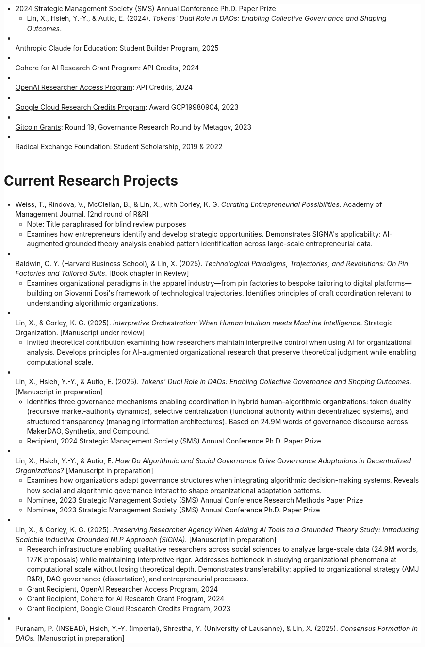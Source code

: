 - [2024 Strategic Management Society (SMS) Annual Conference Ph.D. Paper Prize](https://www.strategicmanagement.net/award/sms-annual-conference-phd-paper-prize/)
	- Lin, X., Hsieh, Y.-Y., & Autio, E. (2024). _Tokens' Dual Role in DAOs: Enabling Collective Governance and Shaping Outcomes_.
- <br/>[Anthropic Claude for Education](https://www.anthropic.com/news/introducing-claude-for-education): Student Builder Program, 2025
- <br/>[Cohere for AI Research Grant Program](https://cohere.com/blog/c4ai-research-grants?ref=cohere-ai.ghost.io): API Credits, 2024
- <br/>[OpenAI Researcher Access Program](https://openai.com/form/researcher-access-program): API Credits, 2024
- <br/>[Google Cloud Research Credits Program](https://cloud.google.com/edu/researchers): Award GCP19980904, 2023
- <br/>[Gitcoin Grants](https://grants.gitcoin.co/): Round 19, Governance Research Round by Metagov, 2023
- <br/>[Radical Exchange Foundation](https://www.radicalxchange.org/): Student Scholarship, 2019 & 2022

# Current Research Projects

- Weiss, T., Rindova, V., McClellan, B., & Lin, X., with Corley, K. G. _Curating Entrepreneurial Possibilities._ Academy of Management Journal. [2nd round of R&R]
  - Note: Title paraphrased for blind review purposes
  - Examines how entrepreneurs identify and develop strategic opportunities. Demonstrates SIGNA's applicability: AI-augmented grounded theory analysis enabled pattern identification across large-scale entrepreneurial data.
- <br/>Baldwin, C. Y. (Harvard Business School), & Lin, X. (2025). _Technological Paradigms, Trajectories, and Revolutions: On Pin Factories and Tailored Suits_. [Book chapter in Review]
	- Examines organizational paradigms in the apparel industry—from pin factories to bespoke tailoring to digital platforms—building on Giovanni Dosi's framework of technological trajectories. Identifies principles of craft coordination relevant to understanding algorithmic organizations.
- <br/>Lin, X., & Corley, K. G. (2025). _Interpretive Orchestration: When Human Intuition meets Machine Intelligence_. Strategic Organization. [Manuscript under review]
  - Invited theoretical contribution examining how researchers maintain interpretive control when using AI for organizational analysis. Develops principles for AI-augmented organizational research that preserve theoretical judgment while enabling computational scale.
- <br/>Lin, X., Hsieh, Y.-Y., & Autio, E. (2025). _Tokens' Dual Role in DAOs: Enabling Collective Governance and Shaping Outcomes_. [Manuscript in preparation]
	- Identifies three governance mechanisms enabling coordination in hybrid human-algorithmic organizations: token duality (recursive market-authority dynamics), selective centralization (functional authority within decentralized systems), and structured transparency (managing information architectures). Based on 24.9M words of governance discourse across MakerDAO, Synthetix, and Compound.
	- Recipient, [2024 Strategic Management Society (SMS) Annual Conference Ph.D. Paper Prize](https://www.strategicmanagement.net/award/sms-annual-conference-phd-paper-prize/)
- <br/>Lin, X., Hsieh, Y.-Y., & Autio, E. _How Do Algorithmic and Social Governance Drive Governance Adaptations in Decentralized Organizations?_ [Manuscript in preparation]
	- Examines how organizations adapt governance structures when integrating algorithmic decision-making systems. Reveals how social and algorithmic governance interact to shape organizational adaptation patterns.
	- Nominee, 2023 Strategic Management Society (SMS) Annual Conference Research Methods Paper Prize
	- Nominee, 2023 Strategic Management Society (SMS) Annual Conference Ph.D. Paper Prize
- <br/>Lin, X., & Corley, K. G. (2025). _Preserving Researcher Agency When Adding AI Tools to a Grounded Theory Study: Introducing Scalable Inductive Grounded NLP Approach (SIGNA)._ [Manuscript in preparation]
	- Research infrastructure enabling qualitative researchers across social sciences to analyze large-scale data (24.9M words, 177K proposals) while maintaining interpretive rigor. Addresses bottleneck in studying organizational phenomena at computational scale without losing theoretical depth. Demonstrates transferability: applied to organizational strategy (AMJ R&R), DAO governance (dissertation), and entrepreneurial processes.
	- Grant Recipient, OpenAI Researcher Access Program, 2024
	- Grant Recipient, Cohere for AI Research Grant Program, 2024
	- Grant Recipient, Google Cloud Research Credits Program, 2023
- <br/>Puranam, P. (INSEAD), Hsieh, Y.-Y. (Imperial), Shrestha, Y. (University of Lausanne), & Lin, X. (2025). _Consensus Formation in DAOs._ [Manuscript in preparation]